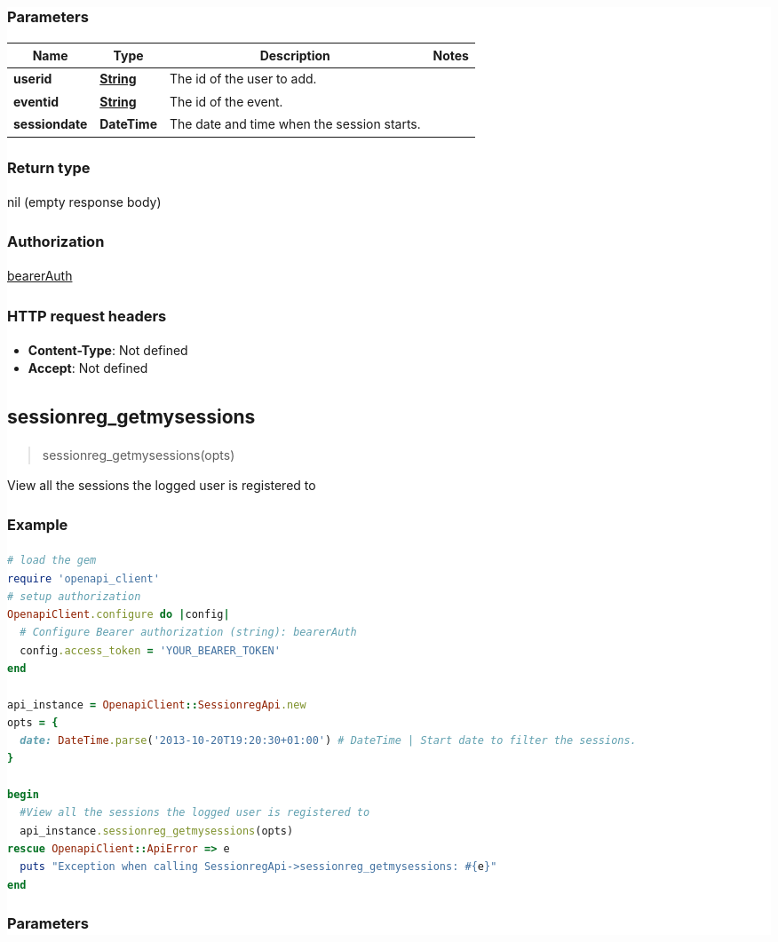 ### Parameters


Name | Type | Description  | Notes
------------- | ------------- | ------------- | -------------
 **userid** | [**String**](.md)| The id of the user to add. | 
 **eventid** | [**String**](.md)| The id of the event. | 
 **sessiondate** | **DateTime**| The date and time when the session starts. | 

### Return type

nil (empty response body)

### Authorization

[bearerAuth](../README.md#bearerAuth)

### HTTP request headers

- **Content-Type**: Not defined
- **Accept**: Not defined


## sessionreg_getmysessions

> sessionreg_getmysessions(opts)

View all the sessions the logged user is registered to

### Example

```ruby
# load the gem
require 'openapi_client'
# setup authorization
OpenapiClient.configure do |config|
  # Configure Bearer authorization (string): bearerAuth
  config.access_token = 'YOUR_BEARER_TOKEN'
end

api_instance = OpenapiClient::SessionregApi.new
opts = {
  date: DateTime.parse('2013-10-20T19:20:30+01:00') # DateTime | Start date to filter the sessions.
}

begin
  #View all the sessions the logged user is registered to
  api_instance.sessionreg_getmysessions(opts)
rescue OpenapiClient::ApiError => e
  puts "Exception when calling SessionregApi->sessionreg_getmysessions: #{e}"
end
```

### Parameters

